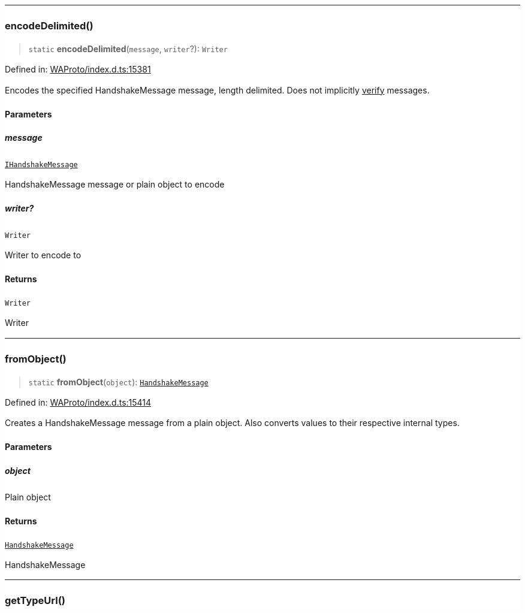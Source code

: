 ***

### encodeDelimited()

> `static` **encodeDelimited**(`message`, `writer`?): `Writer`

Defined in: [WAProto/index.d.ts:15381](https://github.com/Fokusdotid/bail/blob/546bbbb35e652e95f45982a71bee62b2c682e4eb/WAProto/index.d.ts#L15381)

Encodes the specified HandshakeMessage message, length delimited. Does not implicitly [verify](HandshakeMessage.md#verify) messages.

#### Parameters

##### message

[`IHandshakeMessage`](../interfaces/IHandshakeMessage.md)

HandshakeMessage message or plain object to encode

##### writer?

`Writer`

Writer to encode to

#### Returns

`Writer`

Writer

***

### fromObject()

> `static` **fromObject**(`object`): [`HandshakeMessage`](HandshakeMessage.md)

Defined in: [WAProto/index.d.ts:15414](https://github.com/Fokusdotid/bail/blob/546bbbb35e652e95f45982a71bee62b2c682e4eb/WAProto/index.d.ts#L15414)

Creates a HandshakeMessage message from a plain object. Also converts values to their respective internal types.

#### Parameters

##### object

Plain object

#### Returns

[`HandshakeMessage`](HandshakeMessage.md)

HandshakeMessage

***

### getTypeUrl()
